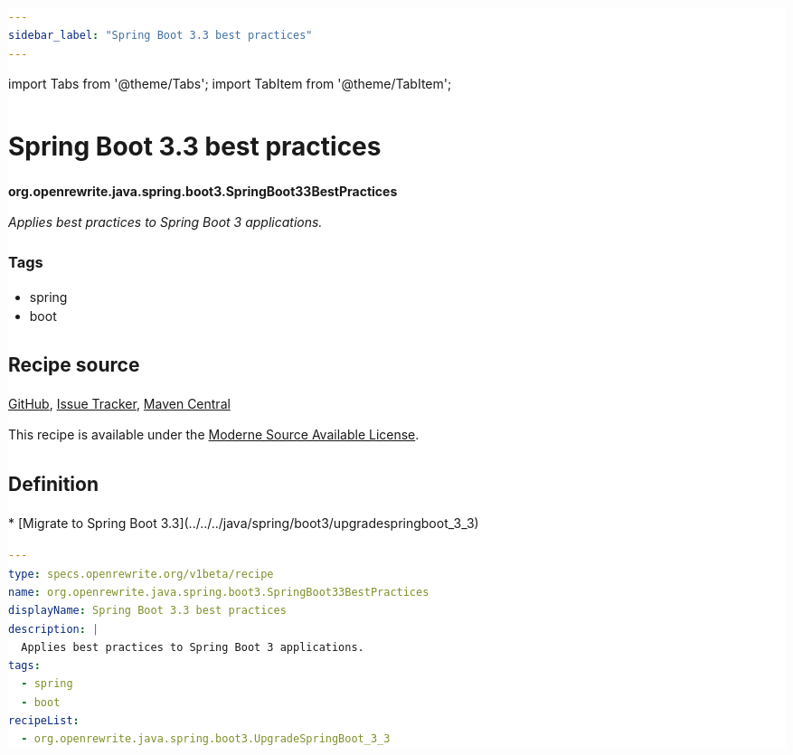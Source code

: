 ```yaml
---
sidebar_label: "Spring Boot 3.3 best practices"
---
```


import Tabs from '@theme/Tabs';
import TabItem from '@theme/TabItem';

# Spring Boot 3.3 best practices

**org.openrewrite.java.spring.boot3.SpringBoot33BestPractices**

_Applies best practices to Spring Boot 3 applications._

### Tags

* spring
* boot

## Recipe source

[GitHub](https://github.com/openrewrite/rewrite-spring/blob/main/src/main/resources/META-INF/rewrite/best-practices.yml), 
[Issue Tracker](https://github.com/openrewrite/rewrite-spring/issues), 
[Maven Central](https://central.sonatype.com/artifact/org.openrewrite.recipe/rewrite-spring/)

This recipe is available under the [Moderne Source Available License](https://docs.moderne.io/licensing/moderne-source-available-license).


## Definition

<Tabs groupId="recipeType">
<TabItem value="recipe-list" label="Recipe List" >
* [Migrate to Spring Boot 3.3](../../../java/spring/boot3/upgradespringboot_3_3)

</TabItem>

<TabItem value="yaml-recipe-list" label="Yaml Recipe List">

```yaml
---
type: specs.openrewrite.org/v1beta/recipe
name: org.openrewrite.java.spring.boot3.SpringBoot33BestPractices
displayName: Spring Boot 3.3 best practices
description: |
  Applies best practices to Spring Boot 3 applications.
tags:
  - spring
  - boot
recipeList:
  - org.openrewrite.java.spring.boot3.UpgradeSpringBoot_3_3

```
</TabItem>
</Tabs>
